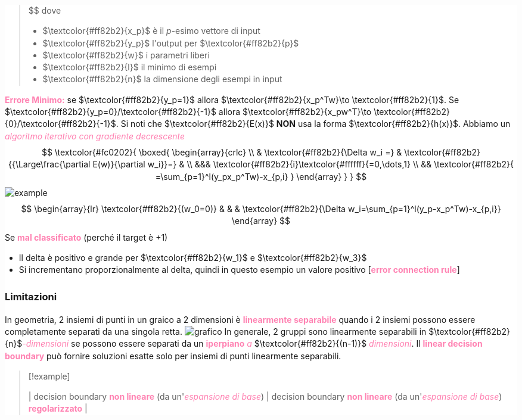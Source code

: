 > $$
> dove 
> - $\textcolor{#ff82b2}{x_p}$ è il $p$-esimo vettore di input
> - $\textcolor{#ff82b2}{y_p}$ l'output per $\textcolor{#ff82b2}{p}$
> - $\textcolor{#ff82b2}{w}$ i parametri liberi
> - $\textcolor{#ff82b2}{l}$ il minimo di esempi
> - $\textcolor{#ff82b2}{n}$ la dimensione degli esempi in input

 <span style="color:#ff82b2"><b>Errore Minimo:</b></span> se $\textcolor{#ff82b2}{y_p=1}$ allora  $\textcolor{#ff82b2}{x_p^Tw}\to \textcolor{#ff82b2}{1}$. Se $\textcolor{#ff82b2}{y_p=0}/\textcolor{#ff82b2}{-1}$ allora $\textcolor{#ff82b2}{x_pw^T}\to  \textcolor{#ff82b2}{0}/\textcolor{#ff82b2}{-1}$. Si noti che $\textcolor{#ff82b2}{E(x)}$ **NON** usa la forma $\textcolor{#ff82b2}{h(x)}$.
Abbiamo un <span style="color:#ff82b2"><i>algoritmo iterativo con gradiente decrescente</i></span>
$$
	\textcolor{#fc0202}{
		\boxed{
			\begin{array}{crlc}
				\\ &
				\textcolor{#ff82b2}{\Delta w_i =} & \textcolor{#ff82b2}{{\Large\frac{\partial E(w)}{\partial w_i}}=}
				& \\ 
				&&& \textcolor{#ff82b2}{i}\textcolor{#ffffff}{=0,\dots,1}
				\\ &&
				\textcolor{#ff82b2}{
					=\sum_{p=1}^l(y_px_p^Tw)-x_{p,i}
				}
			\end{array}
		}
	}
$$
![example](IntroAI/assets/pictures/ML_DeltaW_learningRule.png)
$$
\begin{array}{lr}
		\textcolor{#ff82b2}{(w_0=0)}
		& & &
		\textcolor{#ff82b2}{\Delta w_i=\sum_{p=1}^l(y_p-x_p^Tw)-x_{p,i}}
	\end{array}
$$
Se <span style="color:#ff82b2"><b>mal classificato</b></span> (perché il target è $+1$)
- Il delta è positivo e grande per $\textcolor{#ff82b2}{w_1}$ e $\textcolor{#ff82b2}{w_3}$
- Si incrementano proporzionalmente al delta, quindi in questo esempio un valore positivo [<span style="color:#ff82b2"><b>error connection rule</b></span>]
### Limitazioni
In geometria, 2 insiemi di punti in un graico a 2 dimensioni è <span style="color:#ff82b2"><b>linearmente separabile</b></span> quando i 2 insiemi possono essere completamente separati da una singola retta.
![grafico](IntroAI/assets/pictures/ML_SeparableSet.png)
In generale, 2 gruppi sono linearmente separabili in $\textcolor{#ff82b2}{n}$<span style="color:#ff82b2"><i>-dimensioni</i></span> se possono essere separati da un <span style="color:#ff82b2"><b>iperpiano</b> <i>a</i></span> $\textcolor{#ff82b2}{(n-1)}$ <span style="color:#ff82b2"><i>dimensioni</i></span>.
Il <span style="color:#ff82b2"><b>linear decision boundary</b></span> può fornire soluzioni esatte solo per insiemi di punti linearmente separabili.
> [!example]
> 
> 
> | decision boundary <span style="color:#ff82b2"><b>non lineare</b></span> (da un'<span style="color:#ff82b2"><i>espansione di base</i></span>) | decision boundary <span style="color:#ff82b2"><b>non lineare</b></span> (da un'<span style="color:#ff82b2"><i>espansione di base</i></span>) <span style="color:#ff82b2"><b>regolarizzato</b></span> |